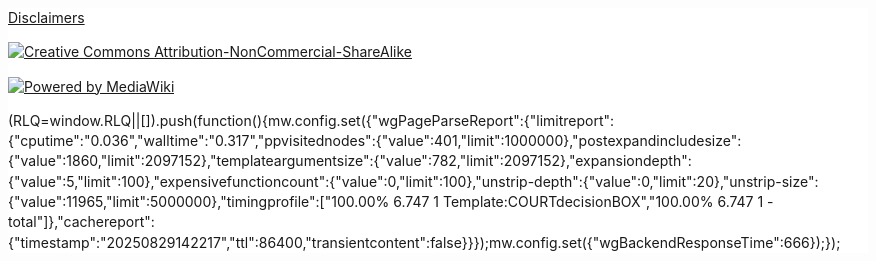[Disclaimers](/index.php?title=GDPRhub:General_disclaimer)

[![Creative Commons Attribution-NonCommercial-ShareAlike](/resources/assets/licenses/cc-by-nc-sa.png)](https://creativecommons.org/licenses/by-nc-sa/4.0/)

[![Powered by MediaWiki](/resources/assets/poweredby_mediawiki_88x31.png)](https://www.mediawiki.org/)

(RLQ=window.RLQ||\[\]).push(function(){mw.config.set({"wgPageParseReport":{"limitreport":{"cputime":"0.036","walltime":"0.317","ppvisitednodes":{"value":401,"limit":1000000},"postexpandincludesize":{"value":1860,"limit":2097152},"templateargumentsize":{"value":782,"limit":2097152},"expansiondepth":{"value":5,"limit":100},"expensivefunctioncount":{"value":0,"limit":100},"unstrip-depth":{"value":0,"limit":20},"unstrip-size":{"value":11965,"limit":5000000},"timingprofile":\["100.00% 6.747 1 Template:COURTdecisionBOX","100.00% 6.747 1 -total"\]},"cachereport":{"timestamp":"20250829142217","ttl":86400,"transientcontent":false}}});mw.config.set({"wgBackendResponseTime":666});});